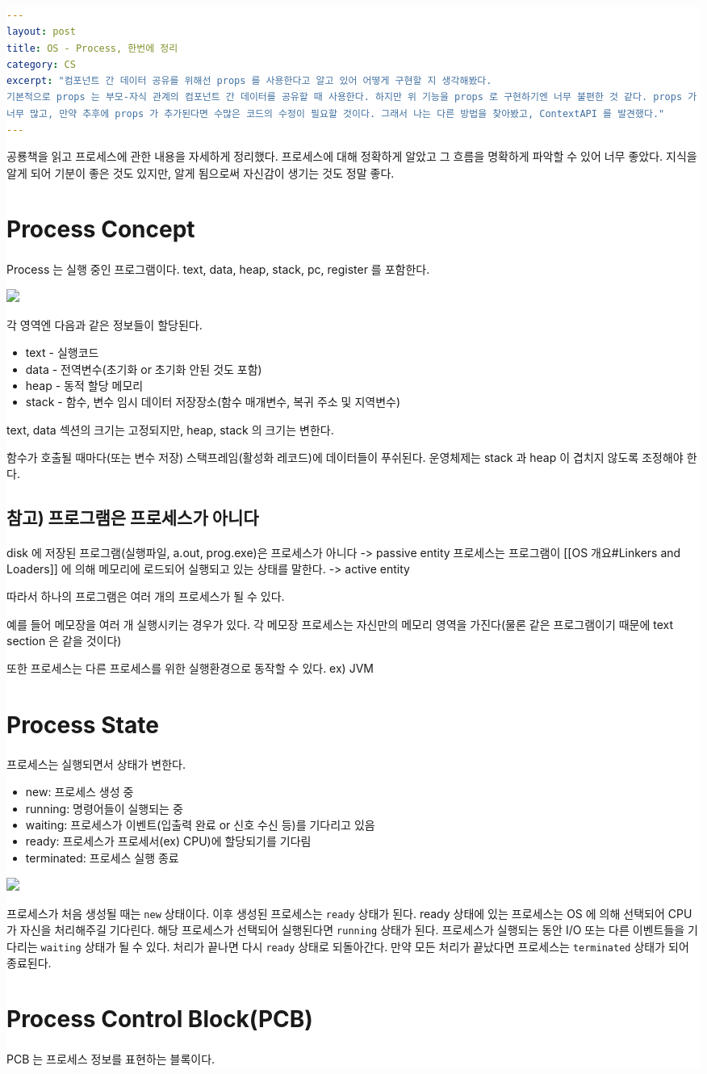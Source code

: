 ```yaml
---
layout: post
title: OS - Process, 한번에 정리
category: CS
excerpt: "컴포넌트 간 데이터 공유를 위해선 props 를 사용한다고 알고 있어 어떻게 구현할 지 생각해봤다. 
기본적으로 props 는 부모-자식 관계의 컴포넌트 간 데이터를 공유할 때 사용한다. 하지만 위 기능을 props 로 구현하기엔 너무 불편한 것 같다. props 가 너무 많고, 만약 추후에 props 가 추가된다면 수많은 코드의 수정이 필요할 것이다. 그래서 나는 다른 방법을 찾아봤고, ContextAPI 를 발견했다."
---
```

공룡책을 읽고 프로세스에 관한 내용을 자세하게 정리했다. 프로세스에 대해 정확하게 알았고 그 흐름을 명확하게 파악할 수 있어 너무 좋았다. 지식을 알게 되어 기분이 좋은 것도 있지만, 알게 됨으로써 자신감이 생기는 것도 정말 좋다.

# Process Concept
Process 는 실행 중인 프로그램이다. text, data, heap, stack, pc, register 를 포함한다.

![](https://i.imgur.com/8NFkuQW.png)

각 영역엔 다음과 같은 정보들이 할당된다.

- text - 실행코드
- data - 전역변수(초기화 or 초기화 안된 것도 포함)
- heap - 동적 할당 메모리
- stack - 함수, 변수 임시 데이터 저장장소(함수 매개변수, 복귀 주소 및 지역변수)

text, data 섹션의 크기는 고정되지만, heap, stack 의 크기는 변한다.

함수가 호출될 때마다(또는 변수 저장) 스택프레임(활성화 레코드)에 데이터들이 푸쉬된다. 운영체제는 stack 과 heap 이 겹치지 않도록 조정해야 한다.
## 참고) 프로그램은 프로세스가 아니다 
disk 에 저장된 프로그램(실행파일, a.out, prog.exe)은 프로세스가 아니다 -> passive entity
프로세스는 프로그램이 [[OS 개요#Linkers and Loaders]] 에 의해 메모리에 로드되어 실행되고 있는 상태를 말한다. -> active entity

따라서 하나의 프로그램은 여러 개의 프로세스가 될 수 있다. 

예를 들어 메모장을 여러 개 실행시키는 경우가 있다. 각 메모장 프로세스는 자신만의 메모리 영역을 가진다(물론 같은 프로그램이기 때문에 text section 은 같을 것이다)

또한 프로세스는 다른 프로세스를 위한 실행환경으로 동작할 수 있다. ex) JVM
# Process State
프로세스는 실행되면서 상태가 변한다. 

- new: 프로세스 생성 중
- running: 명령어들이 실행되는 중
- waiting: 프로세스가 이벤트(입출력 완료 or 신호 수신 등)를 기다리고 있음
- ready: 프로세스가 프로세서(ex) CPU)에 할당되기를 기다림
- terminated: 프로세스 실행 종료

![](https://i.imgur.com/9h9BNoA.png)

프로세스가 처음 생성될 때는 `new` 상태이다. 이후 생성된 프로세스는 `ready` 상태가 된다. ready 상태에 있는 프로세스는 OS 에 의해 선택되어 CPU 가 자신을 처리해주길 기다린다. 해당 프로세스가 선택되어 실행된다면 `running` 상태가 된다. 프로세스가 실행되는 동안 I/O 또는 다른 이벤트들을 기다리는 `waiting` 상태가 될 수 있다. 처리가 끝나면 다시 `ready` 상태로 되돌아간다. 만약 모든 처리가 끝났다면 프로세스는 `terminated` 상태가 되어 종료된다. 
# Process Control Block(PCB)
PCB 는 프로세스 정보를 표현하는 블록이다. 
